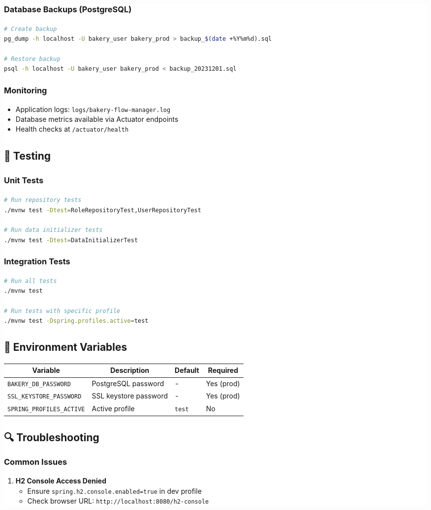 ### Database Backups (PostgreSQL)
```bash
# Create backup
pg_dump -h localhost -U bakery_user bakery_prod > backup_$(date +%Y%m%d).sql

# Restore backup
psql -h localhost -U bakery_user bakery_prod < backup_20231201.sql
```

### Monitoring
- Application logs: `logs/bakery-flow-manager.log`
- Database metrics available via Actuator endpoints
- Health checks at `/actuator/health`

## 🧪 Testing

### Unit Tests
```bash
# Run repository tests
./mvnw test -Dtest=RoleRepositoryTest,UserRepositoryTest

# Run data initializer tests
./mvnw test -Dtest=DataInitializerTest
```

### Integration Tests
```bash
# Run all tests
./mvnw test

# Run tests with specific profile
./mvnw test -Dspring.profiles.active=test
```

## 📝 Environment Variables

| Variable | Description | Default | Required |
|----------|-------------|---------|----------|
| `BAKERY_DB_PASSWORD` | PostgreSQL password | - | Yes (prod) |
| `SSL_KEYSTORE_PASSWORD` | SSL keystore password | - | Yes (prod) |
| `SPRING_PROFILES_ACTIVE` | Active profile | `test` | No |

## 🔍 Troubleshooting

### Common Issues

1. **H2 Console Access Denied**
   - Ensure `spring.h2.console.enabled=true` in dev profile
   - Check browser URL: `http://localhost:8080/h2-console`
